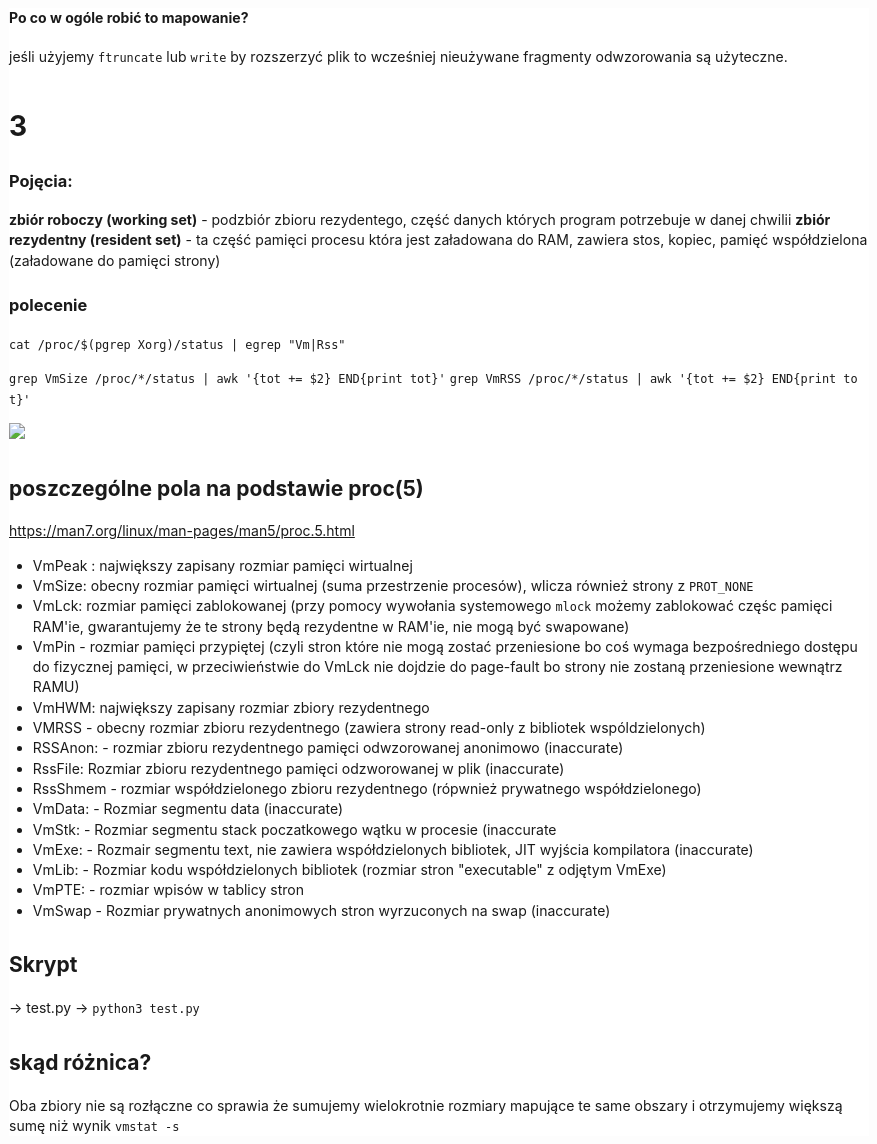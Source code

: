 #### Po co w ogóle robić to mapowanie?
jeśli użyjemy `ftruncate` lub `write` by rozszerzyć plik to wcześniej nieużywane fragmenty odwzorowania są użyteczne.

# 3
### Pojęcia:
**zbiór roboczy (working set)** - podzbiór zbioru rezydentego, część danych których program potrzebuje w danej chwilii
**zbiór rezydentny (resident set)** - ta część pamięci procesu która jest załadowana do RAM, zawiera stos, kopiec, pamięć współdzielona (załadowane do pamięci strony)


### polecenie
`cat /proc/$(pgrep Xorg)/status | egrep "Vm|Rss"`

`grep VmSize /proc/*/status | awk '{tot += $2} END{print tot}'`
`grep VmRSS /proc/*/status | awk '{tot += $2} END{print tot}'`

![](https://i.imgur.com/U6NPgNg.png)

## poszczególne pola na podstawie proc(5)
https://man7.org/linux/man-pages/man5/proc.5.html

- VmPeak : największy zapisany rozmiar pamięci wirtualnej
- VmSize: obecny rozmiar pamięci wirtualnej (suma przestrzenie procesów), wlicza również strony z `PROT_NONE`
- VmLck: rozmiar pamięci zablokowanej (przy pomocy wywołania systemowego `mlock` możemy zablokować częśc pamięci RAM'ie, gwarantujemy że te strony będą rezydentne w RAM'ie, nie mogą być swapowane)
- VmPin - rozmiar pamięci przypiętej (czyli stron które nie mogą zostać przeniesione bo coś wymaga bezpośredniego dostępu do fizycznej pamięci, w przeciwieństwie do VmLck nie dojdzie do page-fault bo strony nie zostaną przeniesione wewnątrz RAMU)
- VmHWM: największy zapisany rozmiar zbiory rezydentnego
- VMRSS - obecny rozmiar zbioru rezydentnego (zawiera strony read-only z bibliotek wspóldzielonych)
- RSSAnon: - rozmiar zbioru rezydentnego pamięci odwzorowanej anonimowo (inaccurate)
- RssFile: Rozmiar zbioru rezydentnego pamięci odzworowanej w plik (inaccurate)
- RssShmem - rozmiar współdzielonego zbioru rezydentnego (rópwnież prywatnego współdzielonego)
- VmData: - Rozmiar segmentu data (inaccurate)
- VmStk: - Rozmiar segmentu stack poczatkowego wątku w procesie (inaccurate
- VmExe: - Rozmair segmentu text, nie zawiera współdzielonych bibliotek, JIT wyjścia kompilatora (inaccurate)
- VmLib: - Rozmiar kodu współdzielonych bibliotek (rozmiar stron "executable" z odjętym VmExe)
- VmPTE: - rozmiar wpisów w tablicy stron 
- VmSwap - Rozmiar prywatnych anonimowych stron wyrzuconych na swap (inaccurate)

## Skrypt
-> test.py
-> `python3 test.py`

## skąd różnica?
Oba zbiory nie są rozłączne co sprawia że sumujemy wielokrotnie rozmiary mapujące te same obszary i otrzymujemy większą sumę niż wynik `vmstat -s`
